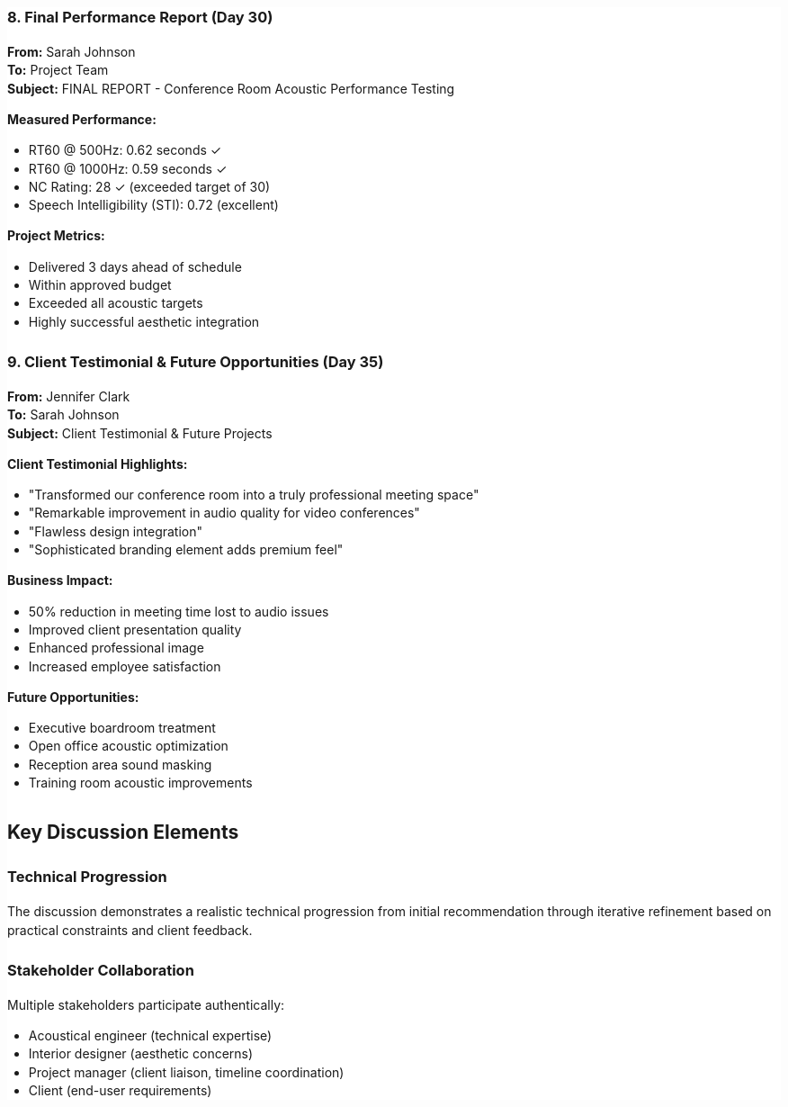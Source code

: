 ### 8. Final Performance Report (Day 30)
**From:** Sarah Johnson  
**To:** Project Team  
**Subject:** FINAL REPORT - Conference Room Acoustic Performance Testing

**Measured Performance:**
- RT60 @ 500Hz: 0.62 seconds ✓
- RT60 @ 1000Hz: 0.59 seconds ✓
- NC Rating: 28 ✓ (exceeded target of 30)
- Speech Intelligibility (STI): 0.72 (excellent)

**Project Metrics:**
- Delivered 3 days ahead of schedule
- Within approved budget
- Exceeded all acoustic targets
- Highly successful aesthetic integration

### 9. Client Testimonial & Future Opportunities (Day 35)
**From:** Jennifer Clark  
**To:** Sarah Johnson  
**Subject:** Client Testimonial & Future Projects

**Client Testimonial Highlights:**
- "Transformed our conference room into a truly professional meeting space"
- "Remarkable improvement in audio quality for video conferences"
- "Flawless design integration"
- "Sophisticated branding element adds premium feel"

**Business Impact:**
- 50% reduction in meeting time lost to audio issues
- Improved client presentation quality
- Enhanced professional image
- Increased employee satisfaction

**Future Opportunities:**
- Executive boardroom treatment
- Open office acoustic optimization
- Reception area sound masking
- Training room acoustic improvements

## Key Discussion Elements

### Technical Progression
The discussion demonstrates a realistic technical progression from initial recommendation through iterative refinement based on practical constraints and client feedback.

### Stakeholder Collaboration
Multiple stakeholders participate authentically:
- Acoustical engineer (technical expertise)
- Interior designer (aesthetic concerns)
- Project manager (client liaison, timeline coordination)
- Client (end-user requirements)
